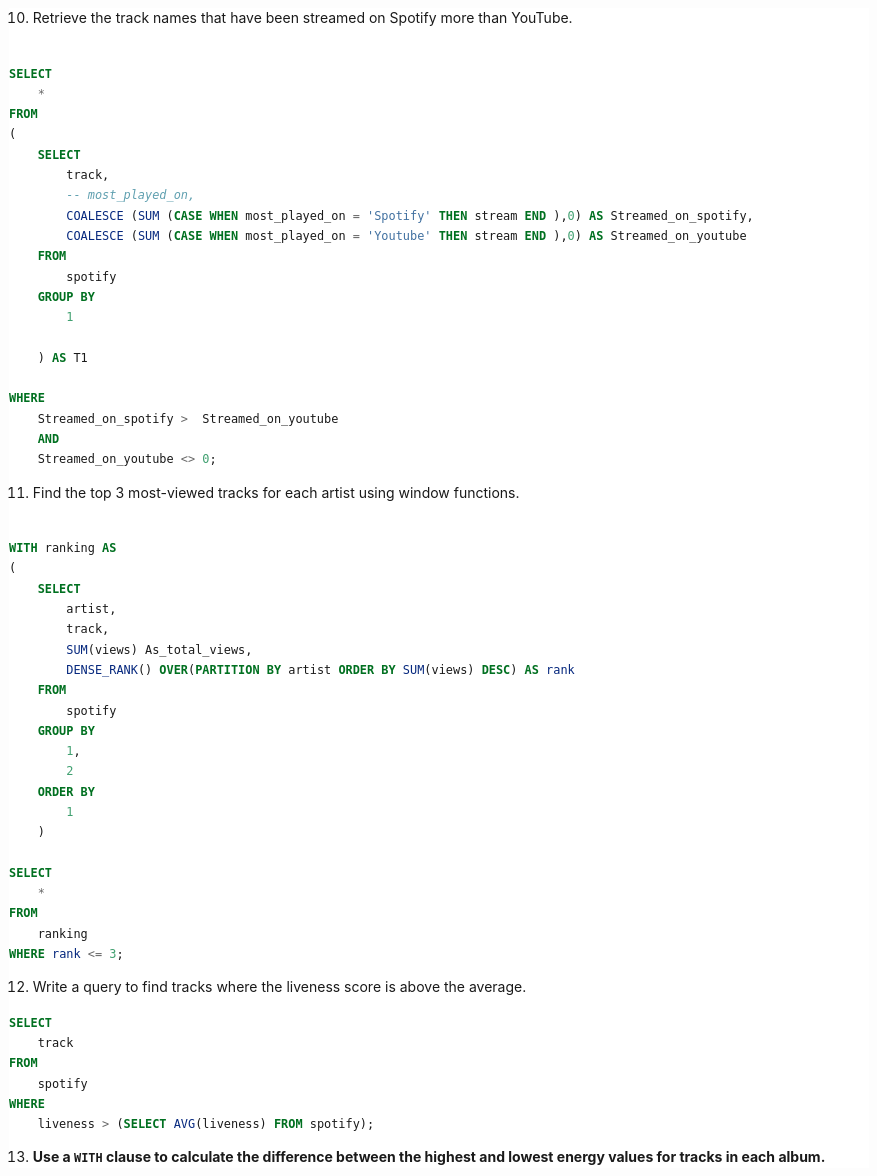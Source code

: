 ```sql
```
10. Retrieve the track names that have been streamed on Spotify more than YouTube.
```sql

SELECT 
	*
FROM
(
	SELECT 
		track,
		-- most_played_on,
		COALESCE (SUM (CASE WHEN most_played_on = 'Spotify' THEN stream END ),0) AS Streamed_on_spotify,
		COALESCE (SUM (CASE WHEN most_played_on = 'Youtube' THEN stream END ),0) AS Streamed_on_youtube	
	FROM 
		spotify
	GROUP BY
		1
		
	) AS T1
	
WHERE 
	Streamed_on_spotify >  Streamed_on_youtube
	AND
	Streamed_on_youtube <> 0;
```


11. Find the top 3 most-viewed tracks for each artist using window functions.
```sql

WITH ranking AS 
(
	SELECT
		artist,
		track,
		SUM(views) As_total_views,
		DENSE_RANK() OVER(PARTITION BY artist ORDER BY SUM(views) DESC) AS rank
	FROM
		spotify
	GROUP BY
		1,
		2
	ORDER BY
		1
	)

SELECT
	* 
FROM 
	ranking
WHERE rank <= 3;
```
12. Write a query to find tracks where the liveness score is above the average.
```sql
SELECT 
	track
FROM 
	spotify
WHERE 
	liveness > (SELECT AVG(liveness) FROM spotify);
```
13. **Use a `WITH` clause to calculate the difference between the highest and lowest energy values for tracks in each album.**